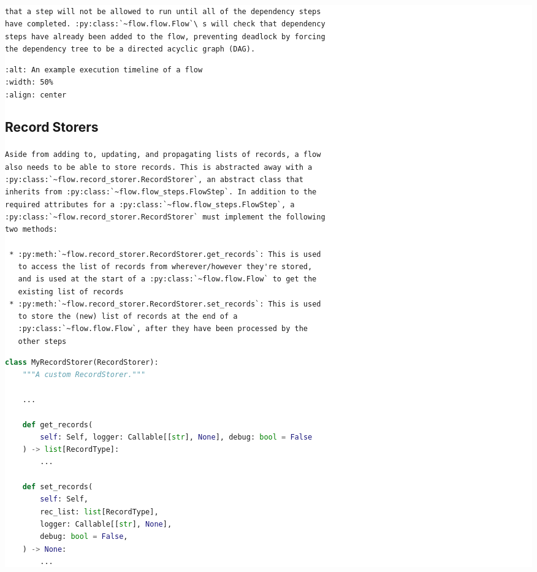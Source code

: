 ```{eval-rst}
that a step will not be allowed to run until all of the dependency steps
have completed. :py:class:`~flow.flow.Flow`\ s will check that dependency
steps have already been added to the flow, preventing deadlock by forcing
the dependency tree to be a directed acyclic graph (DAG).
```

```{image} imgs/example-flow-execution.jpg
:alt: An example execution timeline of a flow
:width: 50%
:align: center
```

## Record Storers

```{eval-rst}
Aside from adding to, updating, and propagating lists of records, a flow
also needs to be able to store records. This is abstracted away with a
:py:class:`~flow.record_storer.RecordStorer`, an abstract class that
inherits from :py:class:`~flow.flow_steps.FlowStep`. In addition to the
required attributes for a :py:class:`~flow.flow_steps.FlowStep`, a
:py:class:`~flow.record_storer.RecordStorer` must implement the following
two methods:

 * :py:meth:`~flow.record_storer.RecordStorer.get_records`: This is used
   to access the list of records from wherever/however they're stored,
   and is used at the start of a :py:class:`~flow.flow.Flow` to get the
   existing list of records
 * :py:meth:`~flow.record_storer.RecordStorer.set_records`: This is used
   to store the (new) list of records at the end of a
   :py:class:`~flow.flow.Flow`, after they have been processed by the
   other steps
```

```python
class MyRecordStorer(RecordStorer):
    """A custom RecordStorer."""
    
    ...

    def get_records(
        self: Self, logger: Callable[[str], None], debug: bool = False
    ) -> list[RecordType]:
        ...

    def set_records(
        self: Self,
        rec_list: list[RecordType],
        logger: Callable[[str], None],
        debug: bool = False,
    ) -> None:
        ...
```
